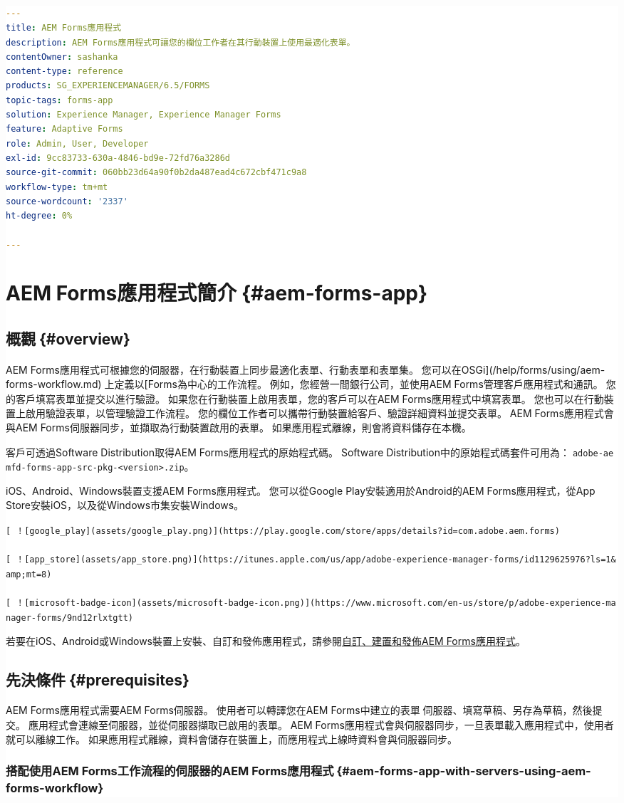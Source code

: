 ```yaml
---
title: AEM Forms應用程式
description: AEM Forms應用程式可讓您的欄位工作者在其行動裝置上使用最適化表單。
contentOwner: sashanka
content-type: reference
products: SG_EXPERIENCEMANAGER/6.5/FORMS
topic-tags: forms-app
solution: Experience Manager, Experience Manager Forms
feature: Adaptive Forms
role: Admin, User, Developer
exl-id: 9cc83733-630a-4846-bd9e-72fd76a3286d
source-git-commit: 060bb23d64a90f0b2da487ead4c672cbf471c9a8
workflow-type: tm+mt
source-wordcount: '2337'
ht-degree: 0%

---
```


# AEM Forms應用程式簡介 {#aem-forms-app}

## 概觀 {#overview}

AEM Forms應用程式可根據您的伺服器，在行動裝置上同步最適化表單、行動表單和表單集。 您可以在OSGi](/help/forms/using/aem-forms-workflow.md) 上定義以[Forms為中心的工作流程。 例如，您經營一間銀行公司，並使用AEM Forms管理客戶應用程式和通訊。 您的客戶填寫表單並提交以進行驗證。 如果您在行動裝置上啟用表單，您的客戶可以在AEM Forms應用程式中填寫表單。 您也可以在行動裝置上啟用驗證表單，以管理驗證工作流程。 您的欄位工作者可以攜帶行動裝置給客戶、驗證詳細資料並提交表單。 AEM Forms應用程式會與AEM Forms伺服器同步，並擷取為行動裝置啟用的表單。 如果應用程式離線，則會將資料儲存在本機。

客戶可透過Software Distribution取得AEM Forms應用程式的原始程式碼。 Software Distribution中的原始程式碼套件可用為： `adobe-aemfd-forms-app-src-pkg-<version>.zip`。

iOS、Android、Windows裝置支援AEM Forms應用程式。 您可以從Google Play安裝適用於Android的AEM Forms應用程式，從App Store安裝iOS，以及從Windows市集安裝Windows。

    [ ！[google_play](assets/google_play.png)](https://play.google.com/store/apps/details?id=com.adobe.aem.forms)
    
    [ ！[app_store](assets/app_store.png)](https://itunes.apple.com/us/app/adobe-experience-manager-forms/id1129625976?ls=1&amp;mt=8)
    
    [ ！[microsoft-badge-icon](assets/microsoft-badge-icon.png)](https://www.microsoft.com/en-us/store/p/adobe-experience-manager-forms/9nd12rlxtgtt)

若要在iOS、Android或Windows裝置上安裝、自訂和發佈應用程式，請參閱[自訂、建置和發佈AEM Forms應用程式](#customize-build-distribute)。

## 先決條件 {#prerequisites}

AEM Forms應用程式需要AEM Forms伺服器。 使用者可以轉譯您在AEM Forms中建立的表單
伺服器、填寫草稿、另存為草稿，然後提交。 應用程式會連線至伺服器，並從伺服器擷取已啟用的表單。 AEM Forms應用程式會與伺服器同步，一旦表單載入應用程式中，使用者就可以離線工作。 如果應用程式離線，資料會儲存在裝置上，而應用程式上線時資料會與伺服器同步。

### 搭配使用AEM Forms工作流程的伺服器的AEM Forms應用程式 {#aem-forms-app-with-servers-using-aem-forms-workflow}
